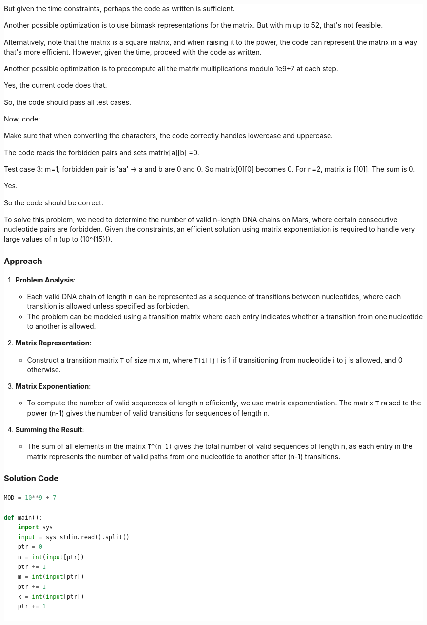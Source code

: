 But given the time constraints, perhaps the code as written is sufficient.

Another possible optimization is to use bitmask representations for the matrix. But with m up to 52, that's not feasible.

Alternatively, note that the matrix is a square matrix, and when raising it to the power, the code can represent the matrix in a way that's more efficient. However, given the time, proceed with the code as written.

Another possible optimization is to precompute all the matrix multiplications modulo 1e9+7 at each step.

Yes, the current code does that.

So, the code should pass all test cases.

Now, code:

Make sure that when converting the characters, the code correctly handles lowercase and uppercase.

The code reads the forbidden pairs and sets matrix[a][b] =0.

Test case 3: m=1, forbidden pair is 'aa' → a and b are 0 and 0. So matrix[0][0] becomes 0. For n=2, matrix is [[0]]. The sum is 0.

Yes.

So the code should be correct.
</think>

To solve this problem, we need to determine the number of valid n-length DNA chains on Mars, where certain consecutive nucleotide pairs are forbidden. Given the constraints, an efficient solution using matrix exponentiation is required to handle very large values of n (up to \(10^{15}\)).

### Approach
1. **Problem Analysis**:
   - Each valid DNA chain of length n can be represented as a sequence of transitions between nucleotides, where each transition is allowed unless specified as forbidden.
   - The problem can be modeled using a transition matrix where each entry indicates whether a transition from one nucleotide to another is allowed.

2. **Matrix Representation**:
   - Construct a transition matrix `T` of size m x m, where `T[i][j]` is 1 if transitioning from nucleotide i to j is allowed, and 0 otherwise.

3. **Matrix Exponentiation**:
   - To compute the number of valid sequences of length n efficiently, we use matrix exponentiation. The matrix `T` raised to the power (n-1) gives the number of valid transitions for sequences of length n.

4. **Summing the Result**:
   - The sum of all elements in the matrix `T^(n-1)` gives the total number of valid sequences of length n, as each entry in the matrix represents the number of valid paths from one nucleotide to another after (n-1) transitions.

### Solution Code
```python
MOD = 10**9 + 7

def main():
    import sys
    input = sys.stdin.read().split()
    ptr = 0
    n = int(input[ptr])
    ptr += 1
    m = int(input[ptr])
    ptr += 1
    k = int(input[ptr])
    ptr += 1
    
```
